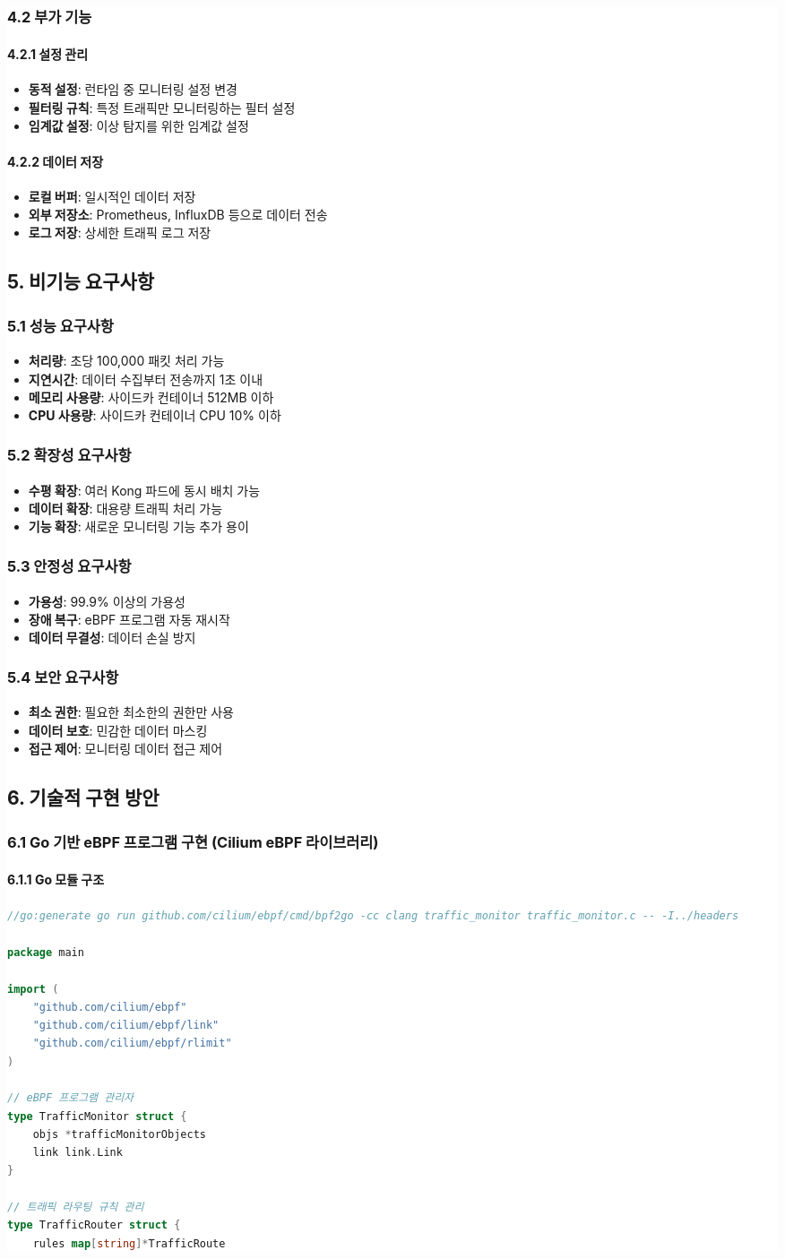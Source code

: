 ### 4.2 부가 기능

#### 4.2.1 설정 관리
- **동적 설정**: 런타임 중 모니터링 설정 변경
- **필터링 규칙**: 특정 트래픽만 모니터링하는 필터 설정
- **임계값 설정**: 이상 탐지를 위한 임계값 설정

#### 4.2.2 데이터 저장
- **로컬 버퍼**: 일시적인 데이터 저장
- **외부 저장소**: Prometheus, InfluxDB 등으로 데이터 전송
- **로그 저장**: 상세한 트래픽 로그 저장

## 5. 비기능 요구사항

### 5.1 성능 요구사항
- **처리량**: 초당 100,000 패킷 처리 가능
- **지연시간**: 데이터 수집부터 전송까지 1초 이내
- **메모리 사용량**: 사이드카 컨테이너 512MB 이하
- **CPU 사용량**: 사이드카 컨테이너 CPU 10% 이하

### 5.2 확장성 요구사항
- **수평 확장**: 여러 Kong 파드에 동시 배치 가능
- **데이터 확장**: 대용량 트래픽 처리 가능
- **기능 확장**: 새로운 모니터링 기능 추가 용이

### 5.3 안정성 요구사항
- **가용성**: 99.9% 이상의 가용성
- **장애 복구**: eBPF 프로그램 자동 재시작
- **데이터 무결성**: 데이터 손실 방지

### 5.4 보안 요구사항
- **최소 권한**: 필요한 최소한의 권한만 사용
- **데이터 보호**: 민감한 데이터 마스킹
- **접근 제어**: 모니터링 데이터 접근 제어

## 6. 기술적 구현 방안

### 6.1 Go 기반 eBPF 프로그램 구현 (Cilium eBPF 라이브러리)

#### 6.1.1 Go 모듈 구조
```go
//go:generate go run github.com/cilium/ebpf/cmd/bpf2go -cc clang traffic_monitor traffic_monitor.c -- -I../headers

package main

import (
    "github.com/cilium/ebpf"
    "github.com/cilium/ebpf/link"
    "github.com/cilium/ebpf/rlimit"
)

// eBPF 프로그램 관리자
type TrafficMonitor struct {
    objs *trafficMonitorObjects
    link link.Link
}

// 트래픽 라우팅 규칙 관리
type TrafficRouter struct {
    rules map[string]*TrafficRoute
```